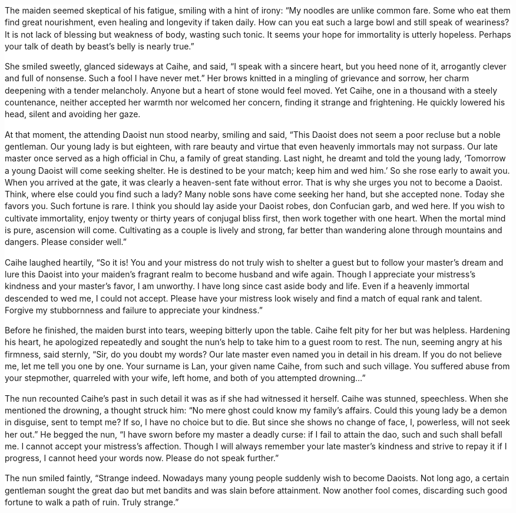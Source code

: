 The maiden seemed skeptical of his fatigue, smiling with a hint of irony: “My noodles are unlike common fare. Some who eat them find great nourishment, even healing and longevity if taken daily. How can you eat such a large bowl and still speak of weariness? It is not lack of blessing but weakness of body, wasting such tonic. It seems your hope for immortality is utterly hopeless. Perhaps your talk of death by beast’s belly is nearly true.”

She smiled sweetly, glanced sideways at Caihe, and said, “I speak with a sincere heart, but you heed none of it, arrogantly clever and full of nonsense. Such a fool I have never met.” Her brows knitted in a mingling of grievance and sorrow, her charm deepening with a tender melancholy. Anyone but a heart of stone would feel moved. Yet Caihe, one in a thousand with a steely countenance, neither accepted her warmth nor welcomed her concern, finding it strange and frightening. He quickly lowered his head, silent and avoiding her gaze.

At that moment, the attending Daoist nun stood nearby, smiling and said, “This Daoist does not seem a poor recluse but a noble gentleman. Our young lady is but eighteen, with rare beauty and virtue that even heavenly immortals may not surpass. Our late master once served as a high official in Chu, a family of great standing. Last night, he dreamt and told the young lady, ‘Tomorrow a young Daoist will come seeking shelter. He is destined to be your match; keep him and wed him.’ So she rose early to await you. When you arrived at the gate, it was clearly a heaven-sent fate without error. That is why she urges you not to become a Daoist. Think, where else could you find such a lady? Many noble sons have come seeking her hand, but she accepted none. Today she favors you. Such fortune is rare. I think you should lay aside your Daoist robes, don Confucian garb, and wed here. If you wish to cultivate immortality, enjoy twenty or thirty years of conjugal bliss first, then work together with one heart. When the mortal mind is pure, ascension will come. Cultivating as a couple is lively and strong, far better than wandering alone through mountains and dangers. Please consider well.”

Caihe laughed heartily, “So it is! You and your mistress do not truly wish to shelter a guest but to follow your master’s dream and lure this Daoist into your maiden’s fragrant realm to become husband and wife again. Though I appreciate your mistress’s kindness and your master’s favor, I am unworthy. I have long since cast aside body and life. Even if a heavenly immortal descended to wed me, I could not accept. Please have your mistress look wisely and find a match of equal rank and talent. Forgive my stubbornness and failure to appreciate your kindness.”

Before he finished, the maiden burst into tears, weeping bitterly upon the table. Caihe felt pity for her but was helpless. Hardening his heart, he apologized repeatedly and sought the nun’s help to take him to a guest room to rest. The nun, seeming angry at his firmness, said sternly, “Sir, do you doubt my words? Our late master even named you in detail in his dream. If you do not believe me, let me tell you one by one. Your surname is Lan, your given name Caihe, from such and such village. You suffered abuse from your stepmother, quarreled with your wife, left home, and both of you attempted drowning…”

The nun recounted Caihe’s past in such detail it was as if she had witnessed it herself. Caihe was stunned, speechless. When she mentioned the drowning, a thought struck him: “No mere ghost could know my family’s affairs. Could this young lady be a demon in disguise, sent to tempt me? If so, I have no choice but to die. But since she shows no change of face, I, powerless, will not seek her out.” He begged the nun, “I have sworn before my master a deadly curse: if I fail to attain the dao, such and such shall befall me. I cannot accept your mistress’s affection. Though I will always remember your late master’s kindness and strive to repay it if I progress, I cannot heed your words now. Please do not speak further.”

The nun smiled faintly, “Strange indeed. Nowadays many young people suddenly wish to become Daoists. Not long ago, a certain gentleman sought the great dao but met bandits and was slain before attainment. Now another fool comes, discarding such good fortune to walk a path of ruin. Truly strange.”
